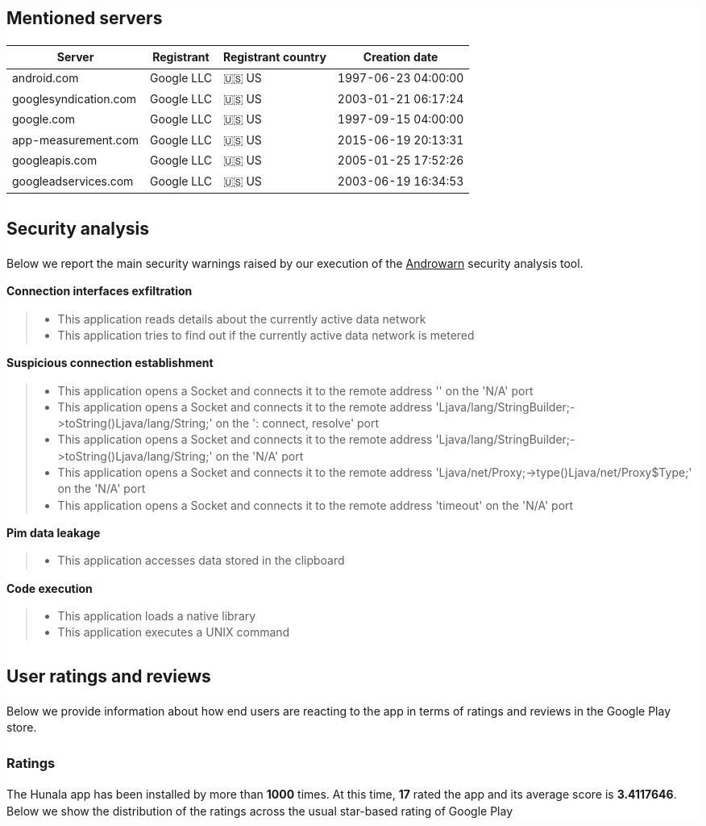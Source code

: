 
## Mentioned servers

| **Server** | **Registrant** | **Registrant country** | **Creation date** | 
|-------------------------|-------------------------|-------------------------|-------------------------|
 | android.com | Google LLC | :us: US | 1997-06-23 04:00:00 |
 | googlesyndication.com | Google LLC | :us: US | 2003-01-21 06:17:24 |
 | google.com | Google LLC | :us: US | 1997-09-15 04:00:00 |
 | app-measurement.com | Google LLC | :us: US | 2015-06-19 20:13:31 |
 | googleapis.com | Google LLC | :us: US | 2005-01-25 17:52:26 |
 | googleadservices.com | Google LLC | :us: US | 2003-06-19 16:34:53 |


## Security analysis 

Below we report the main security warnings raised by our execution of the [Androwarn](https://github.com/maaaaz/androwarn) security analysis tool.

**Connection interfaces exfiltration**
> - This application reads details about the currently active data network<br>
> - This application tries to find out if the currently active data network is metered<br>

**Suspicious connection establishment**
> - This application opens a Socket and connects it to the remote address '' on the 'N/A' port <br>
> - This application opens a Socket and connects it to the remote address 'Ljava/lang/StringBuilder;->toString()Ljava/lang/String;' on the ': connect, resolve' port <br>
> - This application opens a Socket and connects it to the remote address 'Ljava/lang/StringBuilder;->toString()Ljava/lang/String;' on the 'N/A' port <br>
> - This application opens a Socket and connects it to the remote address 'Ljava/net/Proxy;->type()Ljava/net/Proxy$Type;' on the 'N/A' port <br>
> - This application opens a Socket and connects it to the remote address 'timeout' on the 'N/A' port <br>

**Pim data leakage**
> - This application accesses data stored in the clipboard<br>

**Code execution**
> - This application loads a native library<br>
> - This application executes a UNIX command<br>



## User ratings and reviews

Below we provide information about how end users are reacting to the app in terms of ratings and reviews in the Google Play store.

### Ratings

The Hunala app has been installed by more than **1000** times. At this time, **17** rated the app and its average score is **3.4117646**. Below we show the distribution of the ratings across the usual star-based rating of Google Play
